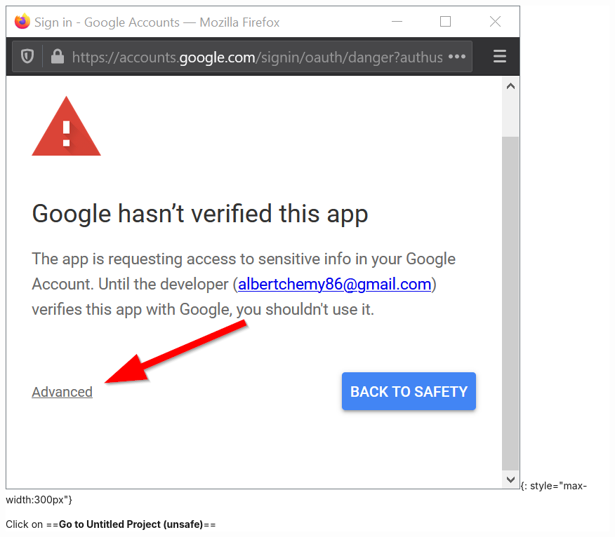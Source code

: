 ![](./media/gs_13.png){: style="max-width:300px"}

Click on ==**Go to Untitled Project (unsafe)**==
